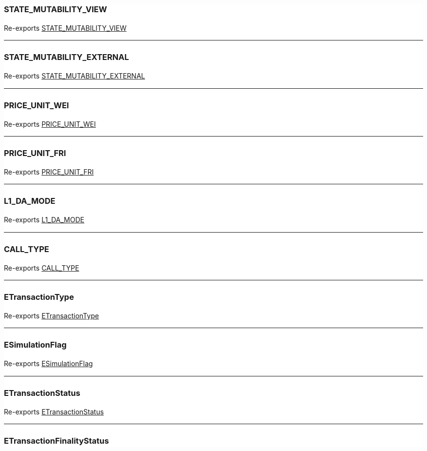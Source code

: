 
### STATE_MUTABILITY_VIEW

Re-exports [STATE_MUTABILITY_VIEW](types.RPC.RPCSPEC08.API.md#state_mutability_view-1)

---

### STATE_MUTABILITY_EXTERNAL

Re-exports [STATE_MUTABILITY_EXTERNAL](types.RPC.RPCSPEC08.API.md#state_mutability_external-1)

---

### PRICE_UNIT_WEI

Re-exports [PRICE_UNIT_WEI](types.RPC.RPCSPEC08.API.md#price_unit_wei-1)

---

### PRICE_UNIT_FRI

Re-exports [PRICE_UNIT_FRI](types.RPC.RPCSPEC08.API.md#price_unit_fri-1)

---

### L1_DA_MODE

Re-exports [L1_DA_MODE](types.RPC.RPCSPEC08.API.md#l1_da_mode-1)

---

### CALL_TYPE

Re-exports [CALL_TYPE](types.RPC.RPCSPEC08.API.md#call_type-1)

---

### ETransactionType

Re-exports [ETransactionType](types.RPC.RPCSPEC08.API.md#etransactiontype-1)

---

### ESimulationFlag

Re-exports [ESimulationFlag](types.RPC.RPCSPEC08.API.md#esimulationflag-1)

---

### ETransactionStatus

Re-exports [ETransactionStatus](types.RPC.RPCSPEC08.API.md#etransactionstatus-1)

---

### ETransactionFinalityStatus
